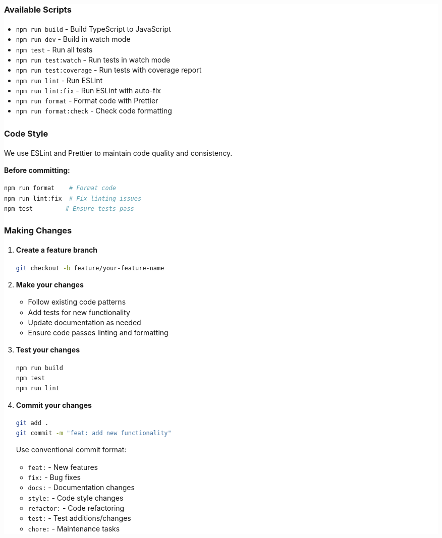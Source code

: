 ### Available Scripts

- `npm run build` - Build TypeScript to JavaScript
- `npm run dev` - Build in watch mode
- `npm test` - Run all tests
- `npm run test:watch` - Run tests in watch mode  
- `npm run test:coverage` - Run tests with coverage report
- `npm run lint` - Run ESLint
- `npm run lint:fix` - Run ESLint with auto-fix
- `npm run format` - Format code with Prettier
- `npm run format:check` - Check code formatting

### Code Style

We use ESLint and Prettier to maintain code quality and consistency.

**Before committing:**
```bash
npm run format    # Format code
npm run lint:fix  # Fix linting issues
npm test         # Ensure tests pass
```

### Making Changes

1. **Create a feature branch**
   ```bash
   git checkout -b feature/your-feature-name
   ```

2. **Make your changes**
   - Follow existing code patterns
   - Add tests for new functionality
   - Update documentation as needed
   - Ensure code passes linting and formatting

3. **Test your changes**
   ```bash
   npm run build
   npm test
   npm run lint
   ```

4. **Commit your changes**
   ```bash
   git add .
   git commit -m "feat: add new functionality"
   ```

   Use conventional commit format:
   - `feat:` - New features
   - `fix:` - Bug fixes
   - `docs:` - Documentation changes
   - `style:` - Code style changes
   - `refactor:` - Code refactoring
   - `test:` - Test additions/changes
   - `chore:` - Maintenance tasks

